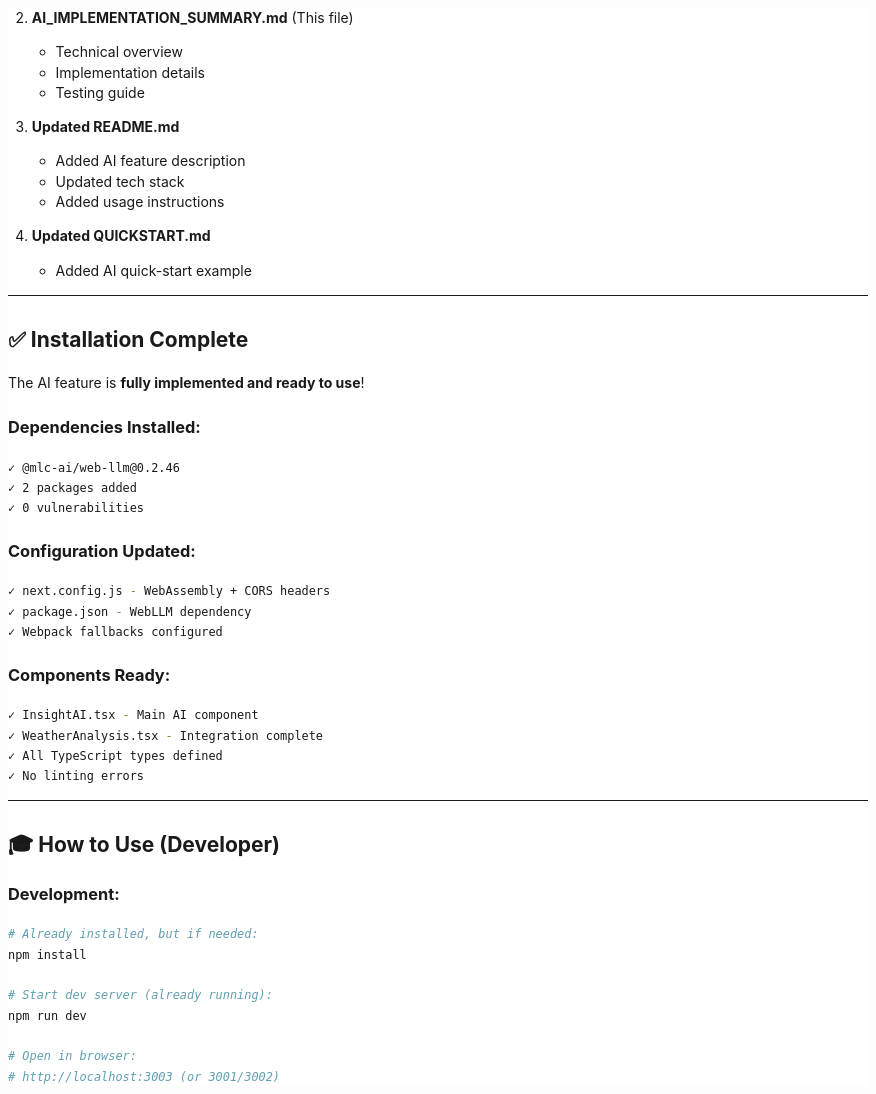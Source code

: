 2. **AI_IMPLEMENTATION_SUMMARY.md** (This file)
   - Technical overview
   - Implementation details
   - Testing guide

3. **Updated README.md**
   - Added AI feature description
   - Updated tech stack
   - Added usage instructions

4. **Updated QUICKSTART.md**
   - Added AI quick-start example

---

## ✅ Installation Complete

The AI feature is **fully implemented and ready to use**!

### **Dependencies Installed:**
```bash
✓ @mlc-ai/web-llm@0.2.46
✓ 2 packages added
✓ 0 vulnerabilities
```

### **Configuration Updated:**
```bash
✓ next.config.js - WebAssembly + CORS headers
✓ package.json - WebLLM dependency
✓ Webpack fallbacks configured
```

### **Components Ready:**
```bash
✓ InsightAI.tsx - Main AI component
✓ WeatherAnalysis.tsx - Integration complete
✓ All TypeScript types defined
✓ No linting errors
```

---

## 🎓 How to Use (Developer)

### **Development:**
```bash
# Already installed, but if needed:
npm install

# Start dev server (already running):
npm run dev

# Open in browser:
# http://localhost:3003 (or 3001/3002)
```
